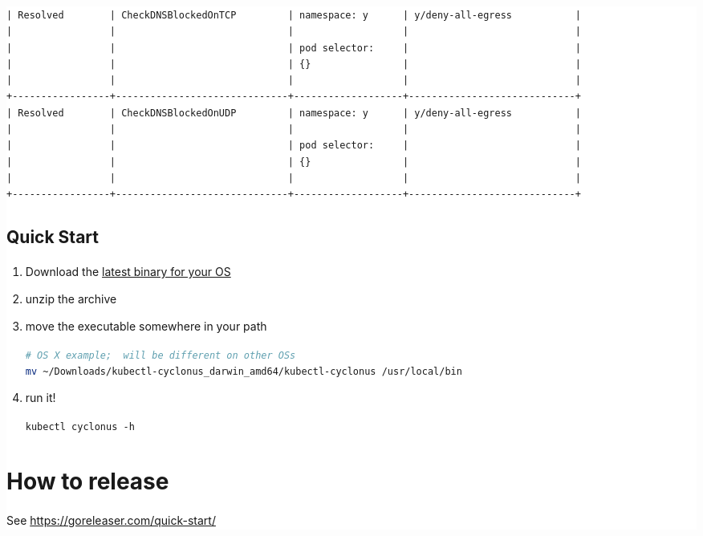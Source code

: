 ```
| Resolved        | CheckDNSBlockedOnTCP         | namespace: y      | y/deny-all-egress           |
|                 |                              |                   |                             |
|                 |                              | pod selector:     |                             |
|                 |                              | {}                |                             |
|                 |                              |                   |                             |
+-----------------+------------------------------+-------------------+-----------------------------+
| Resolved        | CheckDNSBlockedOnUDP         | namespace: y      | y/deny-all-egress           |
|                 |                              |                   |                             |
|                 |                              | pod selector:     |                             |
|                 |                              | {}                |                             |
|                 |                              |                   |                             |
+-----------------+------------------------------+-------------------+-----------------------------+
```


## Quick Start

1. Download the [latest binary for your OS](https://github.com/mattfenwick/kubectl-cyclonus/releases)

2. unzip the archive

3. move the executable somewhere in your path

    ```bash
    # OS X example;  will be different on other OSs
    mv ~/Downloads/kubectl-cyclonus_darwin_amd64/kubectl-cyclonus /usr/local/bin
    ```

4. run it!

    ```
    kubectl cyclonus -h
    ```

# How to release

See https://goreleaser.com/quick-start/
